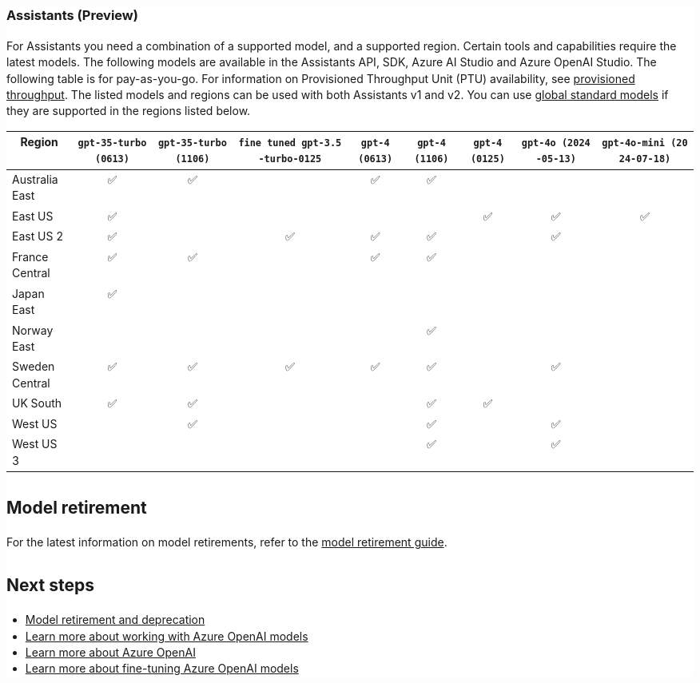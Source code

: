 ### Assistants (Preview)

For Assistants you need a combination of a supported model, and a supported region. Certain tools and capabilities require the latest models. The following models are available in the Assistants API, SDK, Azure AI Studio and Azure OpenAI Studio. The following table is for pay-as-you-go. For information on Provisioned Throughput Unit (PTU) availability, see [provisioned throughput](./provisioned-throughput.md). The listed models and regions can be used with both Assistants v1 and v2. You can use [global standard models](#global-standard-model-availability) if they are supported in the regions listed below. 

| Region | `gpt-35-turbo (0613)` | `gpt-35-turbo (1106)`| `fine tuned gpt-3.5-turbo-0125` | `gpt-4 (0613)` | `gpt-4 (1106)` | `gpt-4 (0125)` | `gpt-4o (2024-05-13)` | `gpt-4o-mini (2024-07-18)` |
|-----|:---:|:---:|:---:|:---:|:---:|:---:|:---:|:---:|
| Australia East | ✅ | ✅ | | ✅ |✅ | | | |
| East US  | ✅ | | | | | ✅ | ✅ |✅|
| East US 2 | ✅ |  | ✅ | ✅ |✅ | |✅| |
| France Central  | ✅ | ✅ | | ✅ |✅ |  | | |
| Japan East | ✅ |  | | | | | | |
| Norway East | |  | | | ✅ |  | | |
| Sweden Central | ✅ |✅ | ✅ |✅ |✅| |✅| |
| UK South | ✅  | ✅ | | | ✅ | ✅ |  | |
| West US |  | ✅ | | | ✅ | |✅| |
| West US 3 |  |  | | |✅ | |✅| |

## Model retirement

For the latest information on model retirements, refer to the [model retirement guide](./model-retirements.md).

## Next steps

- [Model retirement and deprecation](./model-retirements.md)
- [Learn more about working with Azure OpenAI models](../how-to/working-with-models.md)
- [Learn more about Azure OpenAI](../overview.md)
- [Learn more about fine-tuning Azure OpenAI models](../how-to/fine-tuning.md)